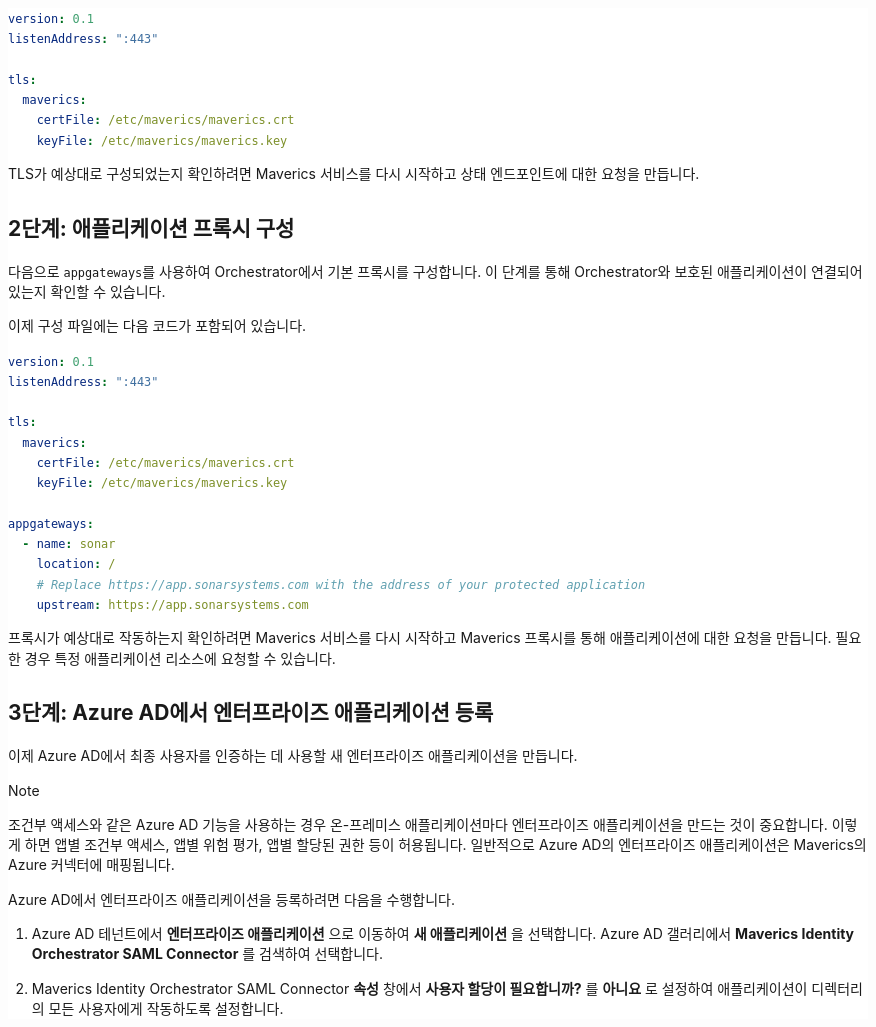 ```yaml
version: 0.1
listenAddress: ":443"

tls:
  maverics:
    certFile: /etc/maverics/maverics.crt
    keyFile: /etc/maverics/maverics.key
```

TLS가 예상대로 구성되었는지 확인하려면 Maverics 서비스를 다시 시작하고 상태 엔드포인트에 대한 요청을 만듭니다.

## <a name="step-2-proxy-an-application"></a>2단계: 애플리케이션 프록시 구성

다음으로 `appgateways`를 사용하여 Orchestrator에서 기본 프록시를 구성합니다. 이 단계를 통해 Orchestrator와 보호된 애플리케이션이 연결되어 있는지 확인할 수 있습니다.

이제 구성 파일에는 다음 코드가 포함되어 있습니다.

```yaml
version: 0.1
listenAddress: ":443"

tls:
  maverics:
    certFile: /etc/maverics/maverics.crt
    keyFile: /etc/maverics/maverics.key

appgateways:
  - name: sonar
    location: /
    # Replace https://app.sonarsystems.com with the address of your protected application
    upstream: https://app.sonarsystems.com
```

프록시가 예상대로 작동하는지 확인하려면 Maverics 서비스를 다시 시작하고 Maverics 프록시를 통해 애플리케이션에 대한 요청을 만듭니다. 필요한 경우 특정 애플리케이션 리소스에 요청할 수 있습니다.

## <a name="step-3-register-an-enterprise-application-in-azure-ad"></a>3단계: Azure AD에서 엔터프라이즈 애플리케이션 등록

이제 Azure AD에서 최종 사용자를 인증하는 데 사용할 새 엔터프라이즈 애플리케이션을 만듭니다.

> [!NOTE]
> 조건부 액세스와 같은 Azure AD 기능을 사용하는 경우 온-프레미스 애플리케이션마다 엔터프라이즈 애플리케이션을 만드는 것이 중요합니다. 이렇게 하면 앱별 조건부 액세스, 앱별 위험 평가, 앱별 할당된 권한 등이 허용됩니다. 일반적으로 Azure AD의 엔터프라이즈 애플리케이션은 Maverics의 Azure 커넥터에 매핑됩니다.

Azure AD에서 엔터프라이즈 애플리케이션을 등록하려면 다음을 수행합니다.

1. Azure AD 테넌트에서 **엔터프라이즈 애플리케이션** 으로 이동하여 **새 애플리케이션** 을 선택합니다. Azure AD 갤러리에서 **Maverics Identity Orchestrator SAML Connector** 를 검색하여 선택합니다.

1. Maverics Identity Orchestrator SAML Connector **속성** 창에서 **사용자 할당이 필요합니까?** 를 **아니요** 로 설정하여 애플리케이션이 디렉터리의 모든 사용자에게 작동하도록 설정합니다.
